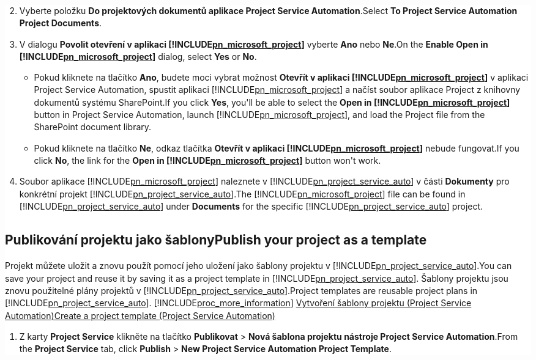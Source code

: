 2. <span data-ttu-id="1b0a1-182">Vyberte položku **Do projektových dokumentů aplikace Project Service Automation**.</span><span class="sxs-lookup"><span data-stu-id="1b0a1-182">Select **To Project Service Automation Project Documents**.</span></span>  

3. <span data-ttu-id="1b0a1-183">V dialogu **Povolit otevření v aplikaci [!INCLUDE[pn_microsoft_project](../includes/pn-microsoft-project.md)]** vyberte **Ano** nebo **Ne**.</span><span class="sxs-lookup"><span data-stu-id="1b0a1-183">On the **Enable Open in [!INCLUDE[pn_microsoft_project](../includes/pn-microsoft-project.md)]** dialog, select **Yes** or **No**.</span></span>  

   - <span data-ttu-id="1b0a1-184">Pokud kliknete na tlačítko **Ano**, budete moci vybrat možnost **Otevřít v aplikaci [!INCLUDE[pn_microsoft_project](../includes/pn-microsoft-project.md)]** v aplikaci Project Service Automation, spustit aplikaci [!INCLUDE[pn_microsoft_project](../includes/pn-microsoft-project.md)] a načíst soubor aplikace Project z knihovny dokumentů systému SharePoint.</span><span class="sxs-lookup"><span data-stu-id="1b0a1-184">If you click **Yes**, you'll be able to select the **Open in [!INCLUDE[pn_microsoft_project](../includes/pn-microsoft-project.md)]** button in Project Service Automation, launch [!INCLUDE[pn_microsoft_project](../includes/pn-microsoft-project.md)], and load the Project file from the SharePoint document library.</span></span>  

   - <span data-ttu-id="1b0a1-185">Pokud kliknete na tlačítko **Ne**, odkaz tlačítka **Otevřít v aplikaci [!INCLUDE[pn_microsoft_project](../includes/pn-microsoft-project.md)]** nebude fungovat.</span><span class="sxs-lookup"><span data-stu-id="1b0a1-185">If you click **No**, the link for the **Open in [!INCLUDE[pn_microsoft_project](../includes/pn-microsoft-project.md)]** button won't work.</span></span>  

4. <span data-ttu-id="1b0a1-186">Soubor aplikace [!INCLUDE[pn_microsoft_project](../includes/pn-microsoft-project.md)] naleznete v [!INCLUDE[pn_project_service_auto](../includes/pn-project-service-auto.md)] v části **Dokumenty** pro konkrétní projekt [!INCLUDE[pn_project_service_auto](../includes/pn-project-service-auto.md)].</span><span class="sxs-lookup"><span data-stu-id="1b0a1-186">The [!INCLUDE[pn_microsoft_project](../includes/pn-microsoft-project.md)] file can be found in [!INCLUDE[pn_project_service_auto](../includes/pn-project-service-auto.md)] under **Documents** for the specific [!INCLUDE[pn_project_service_auto](../includes/pn-project-service-auto.md)] project.</span></span>  

## <a name="publish--your-project-as-a-template"></a><span data-ttu-id="1b0a1-187">Publikování projektu jako šablony</span><span class="sxs-lookup"><span data-stu-id="1b0a1-187">Publish  your project as a template</span></span>  
 <span data-ttu-id="1b0a1-188">Projekt můžete uložit a znovu použít pomocí jeho uložení jako šablony projektu v [!INCLUDE[pn_project_service_auto](../includes/pn-project-service-auto.md)].</span><span class="sxs-lookup"><span data-stu-id="1b0a1-188">You can save your project and reuse it by saving it as a project template in [!INCLUDE[pn_project_service_auto](../includes/pn-project-service-auto.md)].</span></span>  <span data-ttu-id="1b0a1-189">Šablony projektu jsou znovu použitelné plány projektů v [!INCLUDE[pn_project_service_auto](../includes/pn-project-service-auto.md)].</span><span class="sxs-lookup"><span data-stu-id="1b0a1-189">Project templates are reusable project plans in [!INCLUDE[pn_project_service_auto](../includes/pn-project-service-auto.md)].</span></span> [!INCLUDE[proc_more_information](../includes/proc-more-information.md)] <span data-ttu-id="1b0a1-190">[Vytvoření šablony projektu (Project Service Automation)](../psa/create-project-template.md)</span><span class="sxs-lookup"><span data-stu-id="1b0a1-190">[Create a project template (Project Service Automation)](../psa/create-project-template.md)</span></span>  

1. <span data-ttu-id="1b0a1-191">Z karty **Project Service** klikněte na tlačítko **Publikovat** > **Nová šablona projektu nástroje Project Service Automation**.</span><span class="sxs-lookup"><span data-stu-id="1b0a1-191">From the **Project Service** tab, click **Publish** > **New Project Service Automation Project Template**.</span></span>  
